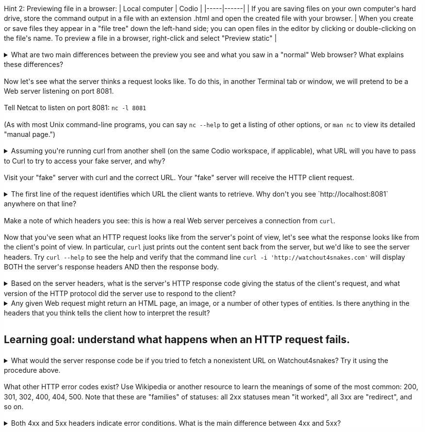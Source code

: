 Hint 2: Previewing file in a browser:
  | Local computer | Codio |
  |-----|------|
  | If you are saving files on your own computer's hard drive, store the command output in a file with an extension .html and open the created file with your browser.   | When you create or save files they appear in a "file tree" down the left-hand side; you can open files in the editor by clicking or double-clicking on the file's name. To preview a file in a browser, right-click and select "Preview static" |

<details><summary>  What are two main differences between the preview you see and what you saw in a "normal" Web browser? What explains these differences?  </summary></details>

Now let's see what the server thinks a request looks like.  To do this, in another Terminal tab or window, we will pretend to be a Web server listening on port 8081.

Tell Netcat to listen on port 8081: `nc -l 8081`

(As with most Unix command-line programs, you can say `nc --help` to get a listing of other options, or `man nc` to view its detailed "manual page.")

<details><summary> Assuming you're running curl from another shell (on the same Codio workspace, if applicable), what URL will you have to pass to Curl to try to access your fake server, and why? </summary></details>

Visit your "fake" server with curl and the correct URL.  Your "fake" server will receive the HTTP client request.


<details><summary>The first line of the request identifies which URL the client wants to retrieve.  Why don't you see `http://localhost:8081` anywhere on that line?</summary></details>

Make a note of which headers you see: this is how a real Web server perceives a connection from `curl`.

Now that you've seen what an HTTP request looks like from the server's point of view, let's see what the response looks like from the client's point of view.  In particular, `curl` just prints out the content sent back from the server, but we'd like to see the server headers.  Try `curl --help` to see the help and verify that the command line `curl -i 'http://watchout4snakes.com'` will display BOTH  the server's response headers AND then the response body.

<details><summary> Based on the server headers, what is the server's HTTP response code giving the status of the client's request, and what version of the HTTP protocol did the server use to respond to the client?</summary></details>


<details><summary> Any given Web request might return an HTML page, an image, or a number of other types of entities.  Is there anything in the headers that you think tells the client how to interpret the result? </summary></details>


## Learning goal: understand what happens when an HTTP request fails.

<details><summary>What would the server response code be if you tried to fetch a nonexistent URL on Watchout4snakes?  Try it using the procedure above.</summary></details>

What other HTTP error codes exist?  Use Wikipedia or another resource to learn the meanings of some of the most common:  200, 301, 302, 400, 404, 500.  Note that these are "families" of statuses: all 2xx statuses mean "it worked", all 3xx are "redirect", and so on.


<details><summary>Both 4xx and 5xx headers indicate error conditions.  What is the main difference between 4xx and 5xx?</summary></details>
